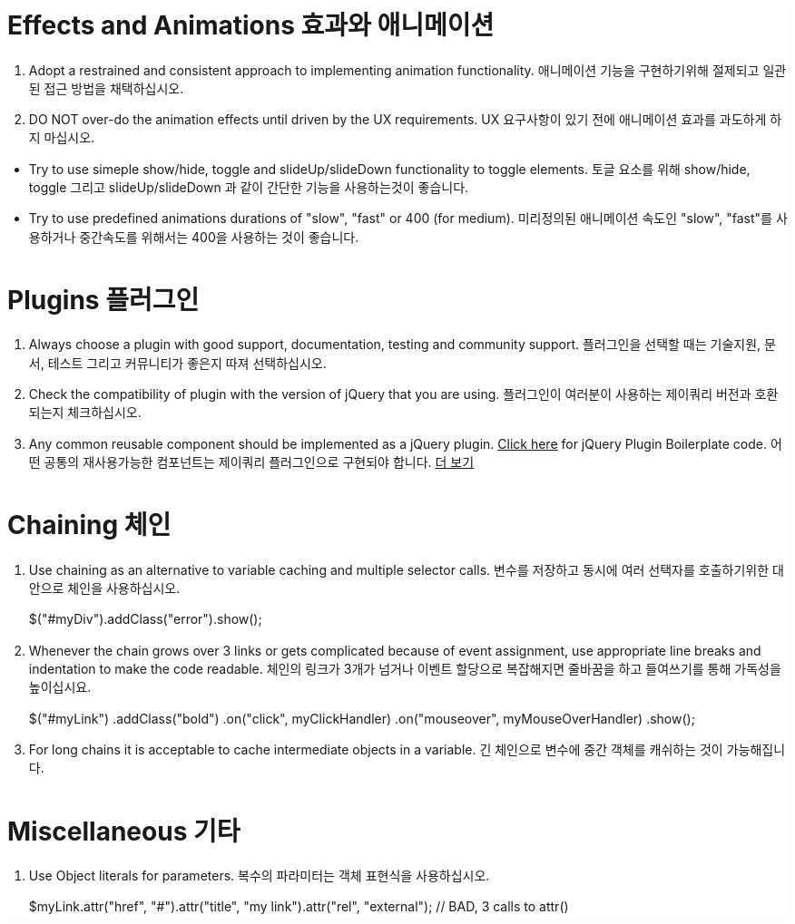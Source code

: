 
# Effects and Animations 효과와 애니메이션

1. Adopt a restrained and consistent approach to implementing animation functionality. 애니메이션 기능을 구현하기위해 절제되고 일관된 접근 방법을 채택하십시오.

2. DO NOT over-do the animation effects until driven by the UX requirements. UX 요구사항이 있기 전에 애니메이션 효과를 과도하게 하지 마십시오.

- Try to use simeple show/hide, toggle and slideUp/slideDown functionality to toggle elements. 토글 요소를 위해 show/hide, toggle 그리고 slideUp/slideDown 과 같이 간단한 기능을 사용하는것이 좋습니다.

- Try to use predefined animations durations of "slow", "fast" or 400 (for medium). 미리정의된 애니메이션 속도인 "slow", "fast"를 사용하거나 중간속도를 위해서는 400을 사용하는 것이 좋습니다.

# Plugins 플러그인

1. Always choose a plugin with good support, documentation, testing and community support. 플러그인을 선택할 때는 기술지원, 문서, 테스트 그리고 커뮤니티가 좋은지 따져 선택하십시오.

2. Check the compatibility of plugin with the version of jQuery that you are using. 플러그인이 여러분이 사용하는 제이쿼리 버전과 호환되는지 체크하십시오.

3. Any common reusable component should be implemented as a jQuery plugin. [Click here](http://lab.abhinayrathore.com/jquery-standards/#jQueryPluginBoilerplate) for jQuery Plugin Boilerplate code. 어떤 공통의 재사용가능한 컴포넌트는 제이쿼리 플러그인으로 구현되야 합니다. [더 보기](http://lab.abhinayrathore.com/jquery-standards/#jQueryPluginBoilerplate)

# Chaining 체인

1. Use chaining as an alternative to variable caching and multiple selector calls. 변수를 저장하고 동시에 여러 선택자를 호출하기위한 대안으로 체인을 사용하십시오.

    $("#myDiv").addClass("error").show();

2. Whenever the chain grows over 3 links or gets complicated because of event assignment, use appropriate line breaks and indentation to make the code
readable. 체인의 링크가 3개가 넘거나 이벤트 할당으로 복잡해지면 줄바꿈을 하고 들여쓰기를 통해 가독성을 높이십시요.

    $("#myLink")
        .addClass("bold")
        .on("click", myClickHandler)
        .on("mouseover", myMouseOverHandler)
        .show();

3. For long chains it is acceptable to cache intermediate objects in a variable. 긴 체인으로 변수에 중간 객체를 캐쉬하는 것이 가능해집니다.

# Miscellaneous 기타

1. Use Object literals for parameters. 복수의 파라미터는 객체 표현식을 사용하십시오.

    $myLink.attr("href", "#").attr("title", "my link").attr("rel", "external"); // BAD, 3 calls to attr()
